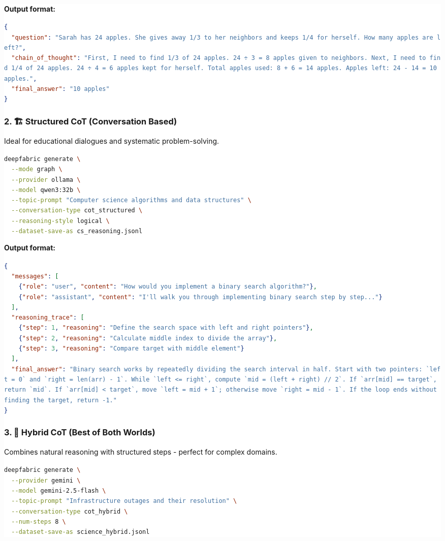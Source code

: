 **Output format:**
```json
{
  "question": "Sarah has 24 apples. She gives away 1/3 to her neighbors and keeps 1/4 for herself. How many apples are left?",
  "chain_of_thought": "First, I need to find 1/3 of 24 apples. 24 ÷ 3 = 8 apples given to neighbors. Next, I need to find 1/4 of 24 apples. 24 ÷ 4 = 6 apples kept for herself. Total apples used: 8 + 6 = 14 apples. Apples left: 24 - 14 = 10 apples.",
  "final_answer": "10 apples"
}
```

### 2. 🏗️ **Structured CoT** (Conversation Based)
Ideal for educational dialogues and systematic problem-solving.

```bash
deepfabric generate \
  --mode graph \
  --provider ollama \
  --model qwen3:32b \
  --topic-prompt "Computer science algorithms and data structures" \
  --conversation-type cot_structured \
  --reasoning-style logical \
  --dataset-save-as cs_reasoning.jsonl
```

**Output format:**
```json
{
  "messages": [
    {"role": "user", "content": "How would you implement a binary search algorithm?"},
    {"role": "assistant", "content": "I'll walk you through implementing binary search step by step..."}
  ],
  "reasoning_trace": [
    {"step": 1, "reasoning": "Define the search space with left and right pointers"},
    {"step": 2, "reasoning": "Calculate middle index to divide the array"},
    {"step": 3, "reasoning": "Compare target with middle element"}
  ],
  "final_answer": "Binary search works by repeatedly dividing the search interval in half. Start with two pointers: `left = 0` and `right = len(arr) - 1`. While `left <= right`, compute `mid = (left + right) // 2`. If `arr[mid] == target`, return `mid`. If `arr[mid] < target`, move `left = mid + 1`; otherwise move `right = mid - 1`. If the loop ends without finding the target, return -1."
}

```

### 3. 🚀 **Hybrid CoT** (Best of Both Worlds)
Combines natural reasoning with structured steps - perfect for complex domains.

```bash
deepfabric generate \
  --provider gemini \
  --model gemini-2.5-flash \
  --topic-prompt "Infrastructure outages and their resolution" \
  --conversation-type cot_hybrid \
  --num-steps 8 \
  --dataset-save-as science_hybrid.jsonl
```
